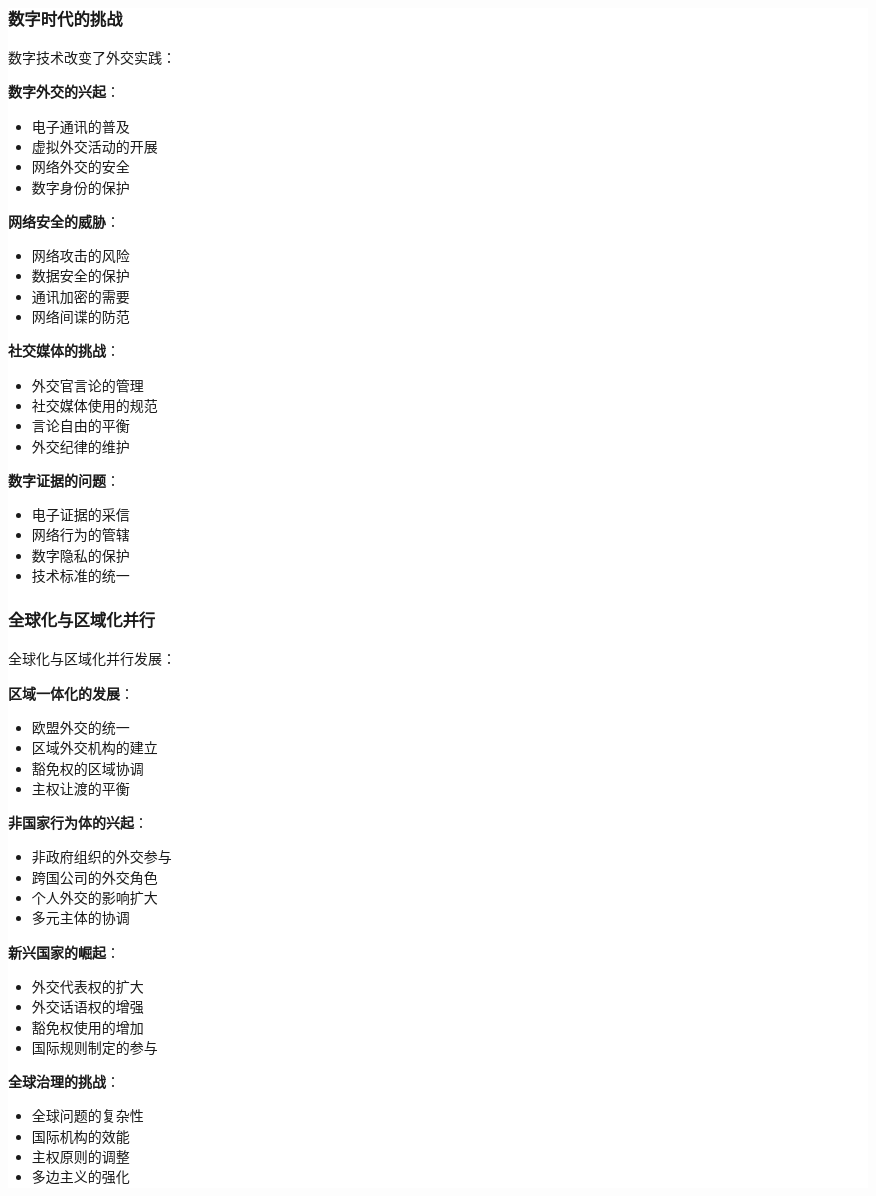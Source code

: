 ### 数字时代的挑战

数字技术改变了外交实践：

**数字外交的兴起**：
- 电子通讯的普及
- 虚拟外交活动的开展
- 网络外交的安全
- 数字身份的保护

**网络安全的威胁**：
- 网络攻击的风险
- 数据安全的保护
- 通讯加密的需要
- 网络间谍的防范

**社交媒体的挑战**：
- 外交官言论的管理
- 社交媒体使用的规范
- 言论自由的平衡
- 外交纪律的维护

**数字证据的问题**：
- 电子证据的采信
- 网络行为的管辖
- 数字隐私的保护
- 技术标准的统一

### 全球化与区域化并行

全球化与区域化并行发展：

**区域一体化的发展**：
- 欧盟外交的统一
- 区域外交机构的建立
- 豁免权的区域协调
- 主权让渡的平衡

**非国家行为体的兴起**：
- 非政府组织的外交参与
- 跨国公司的外交角色
- 个人外交的影响扩大
- 多元主体的协调

**新兴国家的崛起**：
- 外交代表权的扩大
- 外交话语权的增强
- 豁免权使用的增加
- 国际规则制定的参与

**全球治理的挑战**：
- 全球问题的复杂性
- 国际机构的效能
- 主权原则的调整
- 多边主义的强化
